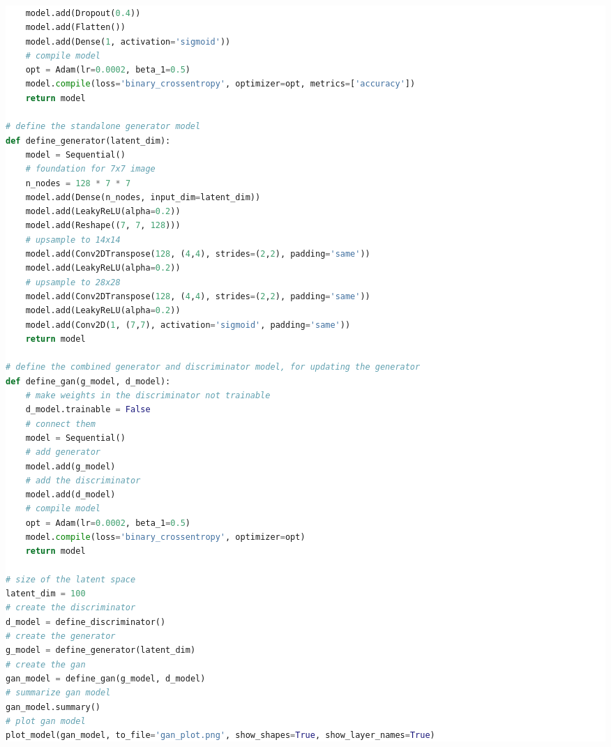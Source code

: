 ```py
	model.add(Dropout(0.4))
	model.add(Flatten())
	model.add(Dense(1, activation='sigmoid'))
	# compile model
	opt = Adam(lr=0.0002, beta_1=0.5)
	model.compile(loss='binary_crossentropy', optimizer=opt, metrics=['accuracy'])
	return model

# define the standalone generator model
def define_generator(latent_dim):
	model = Sequential()
	# foundation for 7x7 image
	n_nodes = 128 * 7 * 7
	model.add(Dense(n_nodes, input_dim=latent_dim))
	model.add(LeakyReLU(alpha=0.2))
	model.add(Reshape((7, 7, 128)))
	# upsample to 14x14
	model.add(Conv2DTranspose(128, (4,4), strides=(2,2), padding='same'))
	model.add(LeakyReLU(alpha=0.2))
	# upsample to 28x28
	model.add(Conv2DTranspose(128, (4,4), strides=(2,2), padding='same'))
	model.add(LeakyReLU(alpha=0.2))
	model.add(Conv2D(1, (7,7), activation='sigmoid', padding='same'))
	return model

# define the combined generator and discriminator model, for updating the generator
def define_gan(g_model, d_model):
	# make weights in the discriminator not trainable
	d_model.trainable = False
	# connect them
	model = Sequential()
	# add generator
	model.add(g_model)
	# add the discriminator
	model.add(d_model)
	# compile model
	opt = Adam(lr=0.0002, beta_1=0.5)
	model.compile(loss='binary_crossentropy', optimizer=opt)
	return model

# size of the latent space
latent_dim = 100
# create the discriminator
d_model = define_discriminator()
# create the generator
g_model = define_generator(latent_dim)
# create the gan
gan_model = define_gan(g_model, d_model)
# summarize gan model
gan_model.summary()
# plot gan model
plot_model(gan_model, to_file='gan_plot.png', show_shapes=True, show_layer_names=True)
```
